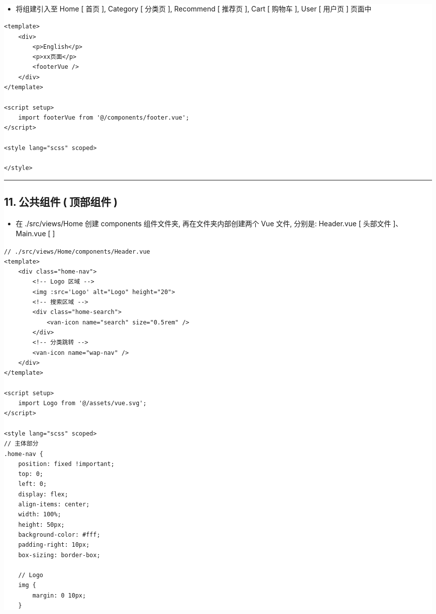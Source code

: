 - 将组建引入至 Home [ 首页 ], Category [ 分类页 ], Recommend [ 推荐页 ], Cart [ 购物车 ], User [ 用户页 ] 页面中

``` vue
<template>
	<div>
		<p>English</p>
		<p>xx页面</p>
		<footerVue />
	</div>
</template>

<script setup>
	import footerVue from '@/components/footer.vue';
</script>

<style lang="scss" scoped>

</style>

```

---

## 11. 公共组件 ( 顶部组件 )

- 在 ./src/views/Home 创建 components 组件文件夹, 再在文件夹内部创建两个 Vue 文件, 分别是: Header.vue [ 头部文件 ]、Main.vue [  ]

```vue
// ./src/views/Home/components/Header.vue
<template>
    <div class="home-nav">
        <!-- Logo 区域 -->
        <img :src='Logo' alt="Logo" height="20">
        <!-- 搜索区域 -->
        <div class="home-search">
            <van-icon name="search" size="0.5rem" />
        </div>
        <!-- 分类跳转 -->
        <van-icon name="wap-nav" />
    </div>
</template>

<script setup>
    import Logo from '@/assets/vue.svg';
</script>

<style lang="scss" scoped>
// 主体部分
.home-nav {
    position: fixed !important;
    top: 0;
    left: 0;
    display: flex;
    align-items: center;
    width: 100%;
    height: 50px;
    background-color: #fff;
    padding-right: 10px;
    box-sizing: border-box;

    // Logo
    img {
        margin: 0 10px;
    }
```